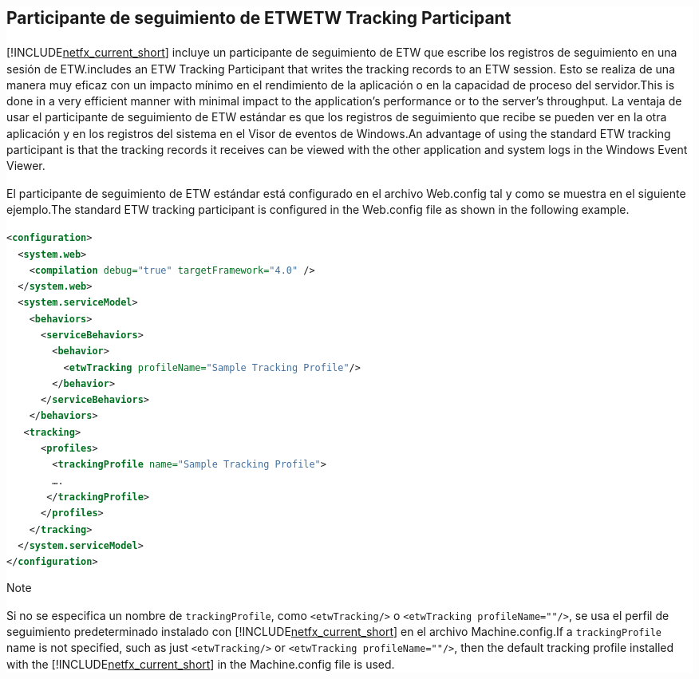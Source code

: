 ## <a name="etw-tracking-participant"></a><span data-ttu-id="b34bb-113">Participante de seguimiento de ETW</span><span class="sxs-lookup"><span data-stu-id="b34bb-113">ETW Tracking Participant</span></span>  
 [!INCLUDE[netfx_current_short](../../../includes/netfx-current-short-md.md)] <span data-ttu-id="b34bb-114">incluye un participante de seguimiento de ETW que escribe los registros de seguimiento en una sesión de ETW.</span><span class="sxs-lookup"><span data-stu-id="b34bb-114">includes an ETW Tracking Participant that writes the tracking records to an ETW session.</span></span> <span data-ttu-id="b34bb-115">Esto se realiza de una manera muy eficaz con un impacto mínimo en el rendimiento de la aplicación o en la capacidad de proceso del servidor.</span><span class="sxs-lookup"><span data-stu-id="b34bb-115">This is done in a very efficient manner with minimal impact to the application’s performance or to the server’s throughput.</span></span> <span data-ttu-id="b34bb-116">La ventaja de usar el participante de seguimiento de ETW estándar es que los registros de seguimiento que recibe se pueden ver en la otra aplicación y en los registros del sistema en el Visor de eventos de Windows.</span><span class="sxs-lookup"><span data-stu-id="b34bb-116">An advantage of using the standard ETW tracking participant is that the tracking records it receives can be viewed with the other application and system logs in the Windows Event Viewer.</span></span>  
  
 <span data-ttu-id="b34bb-117">El participante de seguimiento de ETW estándar está configurado en el archivo Web.config tal y como se muestra en el siguiente ejemplo.</span><span class="sxs-lookup"><span data-stu-id="b34bb-117">The standard ETW tracking participant is configured in the Web.config file as shown in the following example.</span></span>  
  
```xml  
<configuration>  
  <system.web>  
    <compilation debug="true" targetFramework="4.0" />  
  </system.web>  
  <system.serviceModel>  
    <behaviors>  
      <serviceBehaviors>  
        <behavior>  
          <etwTracking profileName="Sample Tracking Profile"/>  
        </behavior>  
      </serviceBehaviors>  
    </behaviors>  
   <tracking>  
      <profiles>  
        <trackingProfile name="Sample Tracking Profile">  
        ….  
       </trackingProfile>  
      </profiles>  
    </tracking>  
  </system.serviceModel>  
</configuration>  
```  
  
> [!NOTE]
> <span data-ttu-id="b34bb-118">Si no se especifica un nombre de `trackingProfile`, como `<etwTracking/>` o `<etwTracking profileName=""/>`, se usa el perfil de seguimiento predeterminado instalado con [!INCLUDE[netfx_current_short](../../../includes/netfx-current-short-md.md)] en el archivo Machine.config.</span><span class="sxs-lookup"><span data-stu-id="b34bb-118">If a `trackingProfile` name is not specified, such as just `<etwTracking/>` or `<etwTracking profileName=""/>`, then the default tracking profile installed with the [!INCLUDE[netfx_current_short](../../../includes/netfx-current-short-md.md)] in the Machine.config file is used.</span></span>  
  